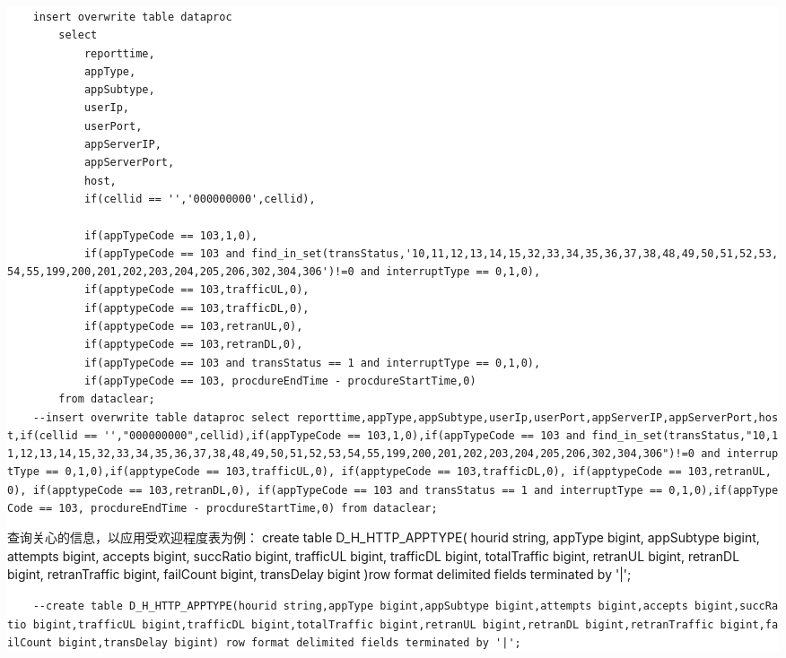 		insert overwrite table dataproc 
			select 
				reporttime,
				appType,
				appSubtype,
				userIp,
				userPort,
				appServerIP,
				appServerPort,
				host,
				if(cellid == '','000000000',cellid),

				if(appTypeCode == 103,1,0),
				if(appTypeCode == 103 and find_in_set(transStatus,'10,11,12,13,14,15,32,33,34,35,36,37,38,48,49,50,51,52,53,54,55,199,200,201,202,203,204,205,206,302,304,306')!=0 and interruptType == 0,1,0),
				if(apptypeCode == 103,trafficUL,0), 
				if(apptypeCode == 103,trafficDL,0), 
				if(apptypeCode == 103,retranUL,0), 
				if(apptypeCode == 103,retranDL,0), 
				if(appTypeCode == 103 and transStatus == 1 and interruptType == 0,1,0),
				if(appTypeCode == 103, procdureEndTime - procdureStartTime,0) 
			from dataclear;
		--insert overwrite table dataproc select reporttime,appType,appSubtype,userIp,userPort,appServerIP,appServerPort,host,if(cellid == '',"000000000",cellid),if(appTypeCode == 103,1,0),if(appTypeCode == 103 and find_in_set(transStatus,"10,11,12,13,14,15,32,33,34,35,36,37,38,48,49,50,51,52,53,54,55,199,200,201,202,203,204,205,206,302,304,306")!=0 and interruptType == 0,1,0),if(apptypeCode == 103,trafficUL,0), if(apptypeCode == 103,trafficDL,0), if(apptypeCode == 103,retranUL,0), if(apptypeCode == 103,retranDL,0), if(appTypeCode == 103 and transStatus == 1 and interruptType == 0,1,0),if(appTypeCode == 103, procdureEndTime - procdureStartTime,0) from dataclear;

查询关心的信息，以应用受欢迎程度表为例：
		create table D_H_HTTP_APPTYPE(
			hourid	string,
			appType bigint,
			appSubtype bigint,
			attempts bigint,
			accepts bigint,
			succRatio bigint,
			trafficUL bigint,
			trafficDL bigint,
			totalTraffic bigint,
			retranUL bigint,
			retranDL bigint,
			retranTraffic bigint,
			failCount bigint,
			transDelay bigint
		)row format delimited fields terminated by '|';


		--create table D_H_HTTP_APPTYPE(hourid string,appType bigint,appSubtype bigint,attempts bigint,accepts bigint,succRatio bigint,trafficUL bigint,trafficDL bigint,totalTraffic bigint,retranUL bigint,retranDL bigint,retranTraffic bigint,failCount bigint,transDelay bigint) row format delimited fields terminated by '|';
